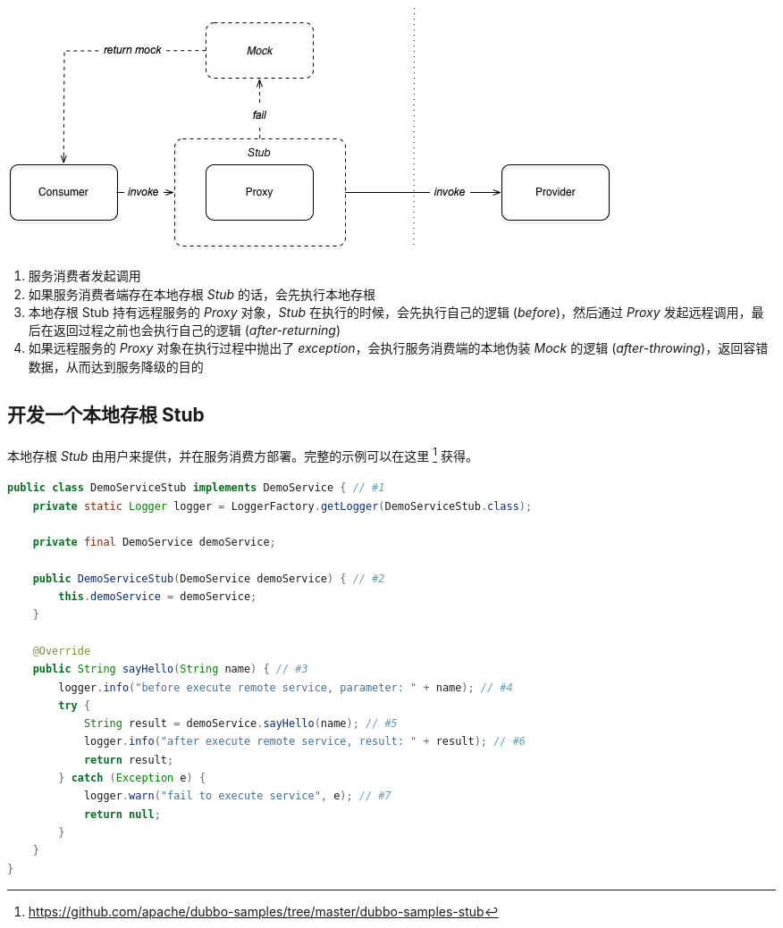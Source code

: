 ![dubbo-mock-stub-flow](../../img/blog/dubbo-mock-stub-flow.png)


1. 服务消费者发起调用
2. 如果服务消费者端存在本地存根 *Stub* 的话，会先执行本地存根
3. 本地存根 Stub 持有远程服务的 *Proxy* 对象，*Stub* 在执行的时候，会先执行自己的逻辑 (*before*)，然后通过 *Proxy* 发起远程调用，最后在返回过程之前也会执行自己的逻辑 (*after-returning*)
4. 如果远程服务的 *Proxy* 对象在执行过程中抛出了 *exception*，会执行服务消费端的本地伪装 *Mock* 的逻辑 (*after-throwing*)，返回容错数据，从而达到服务降级的目的



## 开发一个本地存根 Stub

本地存根 *Stub* 由用户来提供，并在服务消费方部署。完整的示例可以在这里 [^stub-samples] 获得。



```java
public class DemoServiceStub implements DemoService { // #1
    private static Logger logger = LoggerFactory.getLogger(DemoServiceStub.class);

    private final DemoService demoService;

    public DemoServiceStub(DemoService demoService) { // #2
        this.demoService = demoService;
    }

    @Override
    public String sayHello(String name) { // #3
        logger.info("before execute remote service, parameter: " + name); // #4
        try {
            String result = demoService.sayHello(name); // #5
            logger.info("after execute remote service, result: " + result); // #6
            return result;
        } catch (Exception e) {
            logger.warn("fail to execute service", e); // #7
            return null;
        }
    }
}
```


[^stub-samples]: https://github.com/apache/dubbo-samples/tree/master/dubbo-samples-stub
[^mock-samples]:  https://github.com/apache/dubbo-samples/tree/master/dubbo-samples-mock